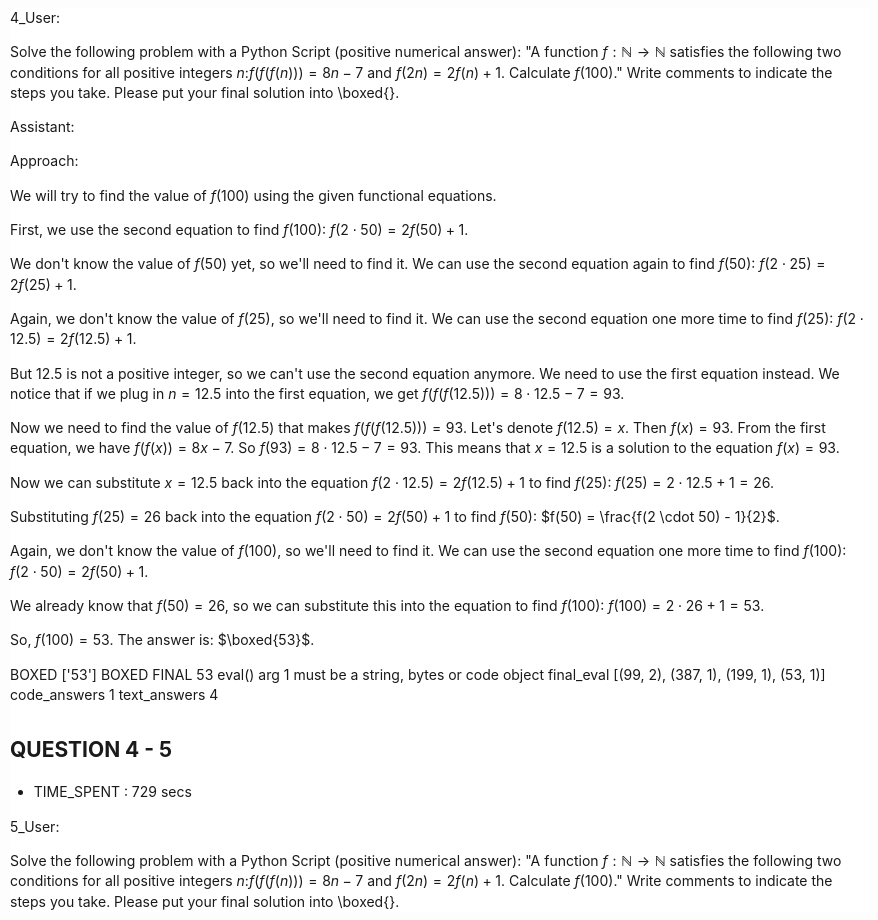 4_User:

Solve the following problem with a Python Script (positive numerical answer):
"A function $f: \mathbb N \to \mathbb N$ satisfies the following two conditions for all positive integers $n$:$f(f(f(n)))=8n-7$ and $f(2n)=2f(n)+1$. Calculate $f(100)$."
Write comments to indicate the steps you take. Please put your final solution into \boxed{}.

Assistant:

Approach:



We will try to find the value of $f(100)$ using the given functional equations.

First, we use the second equation to find $f(100)$: $f(2 \cdot 50) = 2f(50) + 1$.

We don't know the value of $f(50)$ yet, so we'll need to find it. We can use the second equation again to find $f(50)$: $f(2 \cdot 25) = 2f(25) + 1$.

Again, we don't know the value of $f(25)$, so we'll need to find it. We can use the second equation one more time to find $f(25)$: $f(2 \cdot 12.5) = 2f(12.5) + 1$.

But $12.5$ is not a positive integer, so we can't use the second equation anymore. We need to use the first equation instead. We notice that if we plug in $n = 12.5$ into the first equation, we get $f(f(f(12.5))) = 8 \cdot 12.5 - 7 = 93$.

Now we need to find the value of $f(12.5)$ that makes $f(f(f(12.5))) = 93$. Let's denote $f(12.5) = x$. Then $f(x) = 93$. From the first equation, we have $f(f(x)) = 8x - 7$. So $f(93) = 8 \cdot 12.5 - 7 = 93$. This means that $x = 12.5$ is a solution to the equation $f(x) = 93$.

Now we can substitute $x = 12.5$ back into the equation $f(2 \cdot 12.5) = 2f(12.5) + 1$ to find $f(25)$: $f(25) = 2 \cdot 12.5 + 1 = 26$.

Substituting $f(25) = 26$ back into the equation $f(2 \cdot 50) = 2f(50) + 1$ to find $f(50)$: $f(50) = \frac{f(2 \cdot 50) - 1}{2}$.

Again, we don't know the value of $f(100)$, so we'll need to find it. We can use the second equation one more time to find $f(100)$: $f(2 \cdot 50) = 2f(50) + 1$.

We already know that $f(50) = 26$, so we can substitute this into the equation to find $f(100)$: $f(100) = 2 \cdot 26 + 1 = 53$.

So, $f(100) = 53$. The answer is: $\boxed{53}$.

BOXED ['53']
BOXED FINAL 53
eval() arg 1 must be a string, bytes or code object final_eval
[(99, 2), (387, 1), (199, 1), (53, 1)]
code_answers 1 text_answers 4



## QUESTION 4 - 5 
- TIME_SPENT : 729 secs

5_User:

Solve the following problem with a Python Script (positive numerical answer):
"A function $f: \mathbb N \to \mathbb N$ satisfies the following two conditions for all positive integers $n$:$f(f(f(n)))=8n-7$ and $f(2n)=2f(n)+1$. Calculate $f(100)$."
Write comments to indicate the steps you take. Please put your final solution into \boxed{}.
